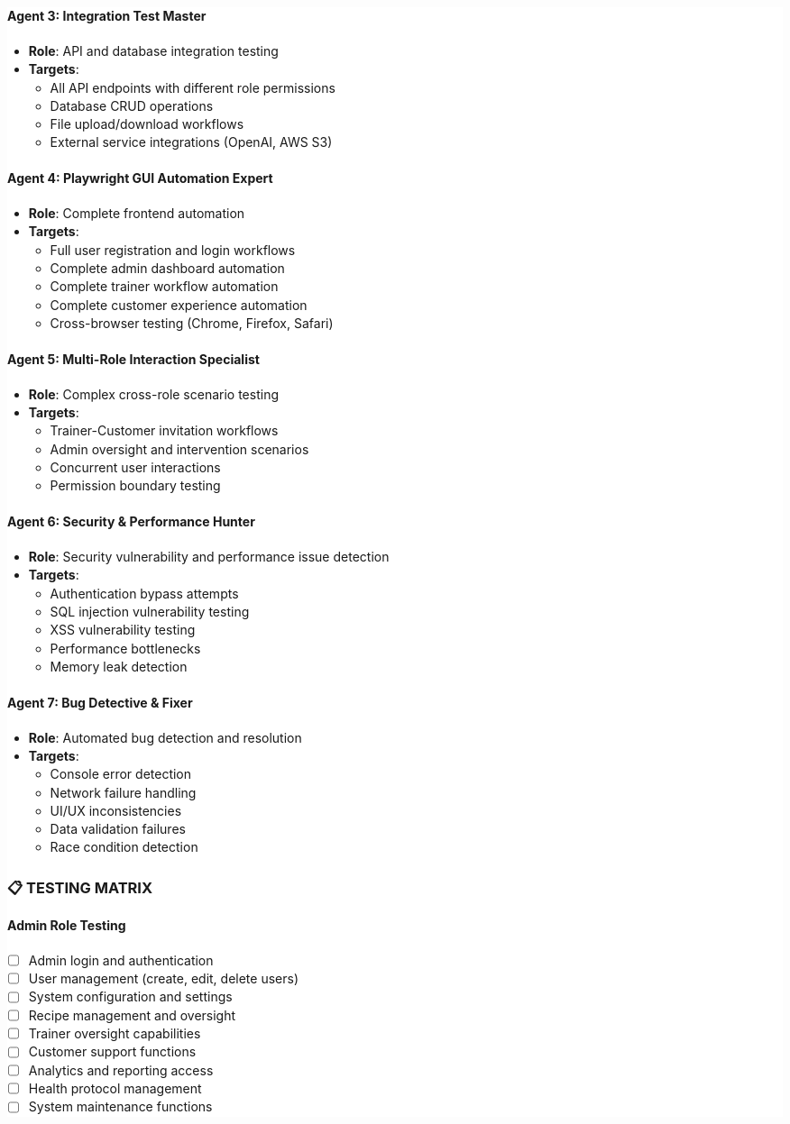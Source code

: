 #### Agent 3: Integration Test Master
- **Role**: API and database integration testing
- **Targets**:
  - All API endpoints with different role permissions
  - Database CRUD operations
  - File upload/download workflows
  - External service integrations (OpenAI, AWS S3)

#### Agent 4: Playwright GUI Automation Expert
- **Role**: Complete frontend automation
- **Targets**:
  - Full user registration and login workflows
  - Complete admin dashboard automation
  - Complete trainer workflow automation
  - Complete customer experience automation
  - Cross-browser testing (Chrome, Firefox, Safari)

#### Agent 5: Multi-Role Interaction Specialist
- **Role**: Complex cross-role scenario testing
- **Targets**:
  - Trainer-Customer invitation workflows
  - Admin oversight and intervention scenarios
  - Concurrent user interactions
  - Permission boundary testing

#### Agent 6: Security & Performance Hunter
- **Role**: Security vulnerability and performance issue detection
- **Targets**:
  - Authentication bypass attempts
  - SQL injection vulnerability testing
  - XSS vulnerability testing
  - Performance bottlenecks
  - Memory leak detection

#### Agent 7: Bug Detective & Fixer
- **Role**: Automated bug detection and resolution
- **Targets**:
  - Console error detection
  - Network failure handling
  - UI/UX inconsistencies
  - Data validation failures
  - Race condition detection

### 📋 TESTING MATRIX

#### Admin Role Testing
- [ ] Admin login and authentication
- [ ] User management (create, edit, delete users)
- [ ] System configuration and settings
- [ ] Recipe management and oversight
- [ ] Trainer oversight capabilities
- [ ] Customer support functions
- [ ] Analytics and reporting access
- [ ] Health protocol management
- [ ] System maintenance functions

